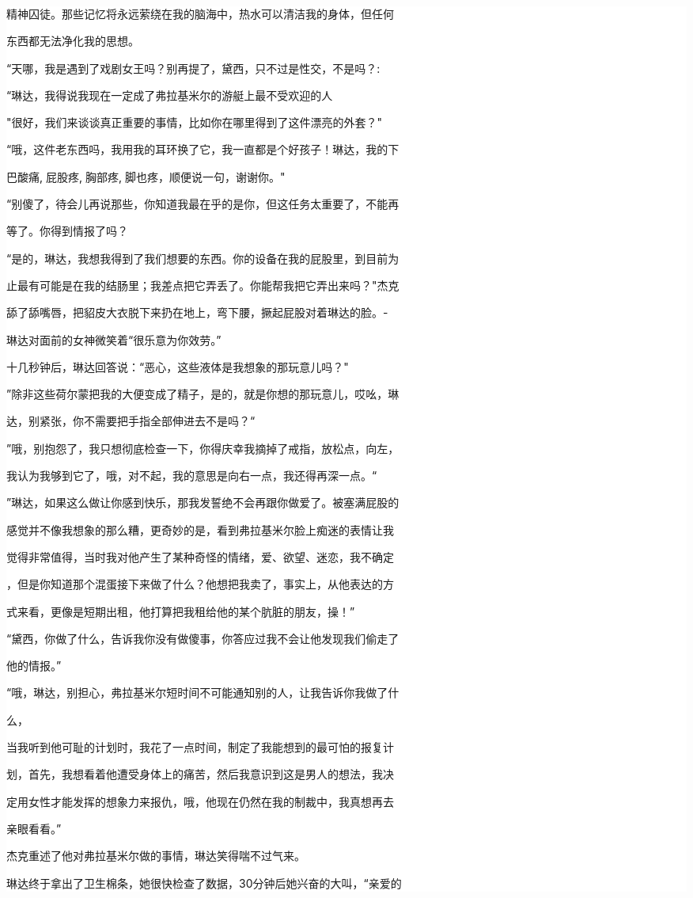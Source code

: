 精神囚徒。那些记忆将永远萦绕在我的脑海中，热水可以清洁我的身体，但任何

东西都无法净化我的思想。

“天哪，我是遇到了戏剧女王吗？别再提了，黛西，只不过是性交，不是吗？:

“琳达，我得说我现在一定成了弗拉基米尔的游艇上最不受欢迎的人

"很好，我们来谈谈真正重要的事情，比如你在哪里得到了这件漂亮的外套？"

“哦，这件老东西吗，我用我的耳环换了它，我一直都是个好孩子！琳达，我的下

巴酸痛, 屁股疼, 胸部疼, 脚也疼，顺便说一句，谢谢你。"

“别傻了，待会儿再说那些，你知道我最在乎的是你，但这任务太重要了，不能再

等了。你得到情报了吗？

“是的，琳达，我想我得到了我们想要的东西。你的设备在我的屁股里，到目前为

止最有可能是在我的结肠里；我差点把它弄丢了。你能帮我把它弄出来吗？"杰克

舔了舔嘴唇，把貂皮大衣脱下来扔在地上，弯下腰，撅起屁股对着琳达的脸。-

琳达对面前的女神微笑着“很乐意为你效劳。”

十几秒钟后，琳达回答说：“恶心，这些液体是我想象的那玩意儿吗？"

”除非这些荷尔蒙把我的大便变成了精子，是的，就是你想的那玩意儿，哎吆，琳

达，别紧张，你不需要把手指全部伸进去不是吗？“

”哦，别抱怨了，我只想彻底检查一下，你得庆幸我摘掉了戒指，放松点，向左，

我认为我够到它了，哦，对不起，我的意思是向右一点，我还得再深一点。“

”琳达，如果这么做让你感到快乐，那我发誓绝不会再跟你做爱了。被塞满屁股的

感觉并不像我想象的那么糟，更奇妙的是，看到弗拉基米尔脸上痴迷的表情让我

觉得非常值得，当时我对他产生了某种奇怪的情绪，爱、欲望、迷恋，我不确定

，但是你知道那个混蛋接下来做了什么？他想把我卖了，事实上，从他表达的方

式来看，更像是短期出租，他打算把我租给他的某个肮脏的朋友，操！”

“黛西，你做了什么，告诉我你没有做傻事，你答应过我不会让他发现我们偷走了

他的情报。”

“哦，琳达，别担心，弗拉基米尔短时间不可能通知别的人，让我告诉你我做了什

么，

当我听到他可耻的计划时，我花了一点时间，制定了我能想到的最可怕的报复计

划，首先，我想看着他遭受身体上的痛苦，然后我意识到这是男人的想法，我决

定用女性才能发挥的想象力来报仇，哦，他现在仍然在我的制裁中，我真想再去

亲眼看看。”

杰克重述了他对弗拉基米尔做的事情，琳达笑得喘不过气来。

琳达终于拿出了卫生棉条，她很快检查了数据，30分钟后她兴奋的大叫，“亲爱的
